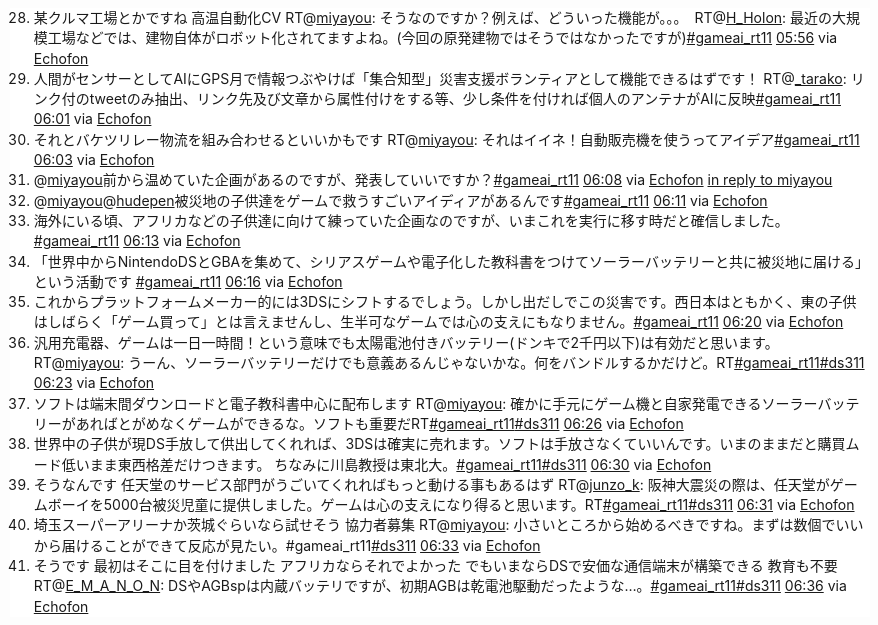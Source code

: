 28.  <span><span>某クルマ工場とかですね 高温自動化CV RT@[miyayou](http://twitter.com/miyayou "miyayou"): そうなのですか？例えば、どういった機能が。。。　RT@[H_Holon](http://twitter.com/H_Holon "H_Holon"): 最近の大規模工場などでは、建物自体がロボット化されてますよね。(今回の原発建物ではそうではなかったですが)[#gameai_rt11](http://twitter.com/search?q=%23gameai_rt11 "#gameai_rt11")</span> <span>[<span>05:56</span>](http://twitter.com/o_ob/status/51688920185962496) <span>via [Echofon](http://www.echofon.com/)</span></span></span>
29.  <span><span>人間がセンサーとしてAIにGPS月で情報つぶやけば「集合知型」災害支援ボランティアとして機能できるはずです！ RT@[_tarako](http://twitter.com/_tarako "_tarako"): リンク付のtweetのみ抽出、リンク先及び文章から属性付けをする等、少し条件を付ければ個人のアンテナがAIに反映[#gameai_rt11](http://twitter.com/search?q=%23gameai_rt11 "#gameai_rt11")</span> <span>[<span>06:01</span>](http://twitter.com/o_ob/status/51690159766372352) <span>via [Echofon](http://www.echofon.com/)</span></span></span>
30.  <span><span>それとバケツリレー物流を組み合わせるといいかもです RT@[miyayou](http://twitter.com/miyayou "miyayou"): それはイイネ！自動販売機を使うってアイデア[#gameai_rt11](http://twitter.com/search?q=%23gameai_rt11 "#gameai_rt11")</span> <span>[<span>06:03</span>](http://twitter.com/o_ob/status/51690691897733121) <span>via [Echofon](http://www.echofon.com/)</span></span></span>
31.  <span><span>@[miyayou](http://twitter.com/miyayou "miyayou")前から温めていた企画があるのですが、発表していいですか？[#gameai_rt11](http://twitter.com/search?q=%23gameai_rt11 "#gameai_rt11")</span> <span>[<span>06:08</span>](http://twitter.com/o_ob/status/51691926012964864) <span>via [Echofon](http://www.echofon.com/)</span> [in reply to miyayou](http://twitter.com/miyayou/status/51690356235964417)</span></span>
32.  <span><span>@[miyayou](http://twitter.com/miyayou "miyayou")@[hudepen](http://twitter.com/hudepen "hudepen")被災地の子供達をゲームで救うすごいアイディアがあるんです[#gameai_rt11](http://twitter.com/search?q=%23gameai_rt11 "#gameai_rt11")</span> <span>[<span>06:11</span>](http://twitter.com/o_ob/status/51692656031563776) <span>via [Echofon](http://www.echofon.com/)</span></span></span>
33.  <span><span>海外にいる頃、アフリカなどの子供達に向けて練っていた企画なのですが、いまこれを実行に移す時だと確信しました。[#gameai_rt11](http://twitter.com/search?q=%23gameai_rt11 "#gameai_rt11")</span> <span>[<span>06:13</span>](http://twitter.com/o_ob/status/51693371131052032) <span>via [Echofon](http://www.echofon.com/)</span></span></span>
34.  <span><span>「世界中からNintendoDSとGBAを集めて、シリアスゲームや電子化した教科書をつけてソーラーバッテリーと共に被災地に届ける」という活動です [#gameai_rt11](http://twitter.com/search?q=%23gameai_rt11 "#gameai_rt11")</span> <span>[<span>06:16</span>](http://twitter.com/o_ob/status/51693970291556352) <span>via [Echofon](http://www.echofon.com/)</span></span></span>
35.  <span><span>これからプラットフォームメーカー的には3DSにシフトするでしょう。しかし出だしでこの災害です。西日本はともかく、東の子供はしばらく「ゲーム買って」とは言えませんし、生半可なゲームでは心の支えにもなりません。[#gameai_rt11](http://twitter.com/search?q=%23gameai_rt11 "#gameai_rt11")</span> <span>[<span>06:20</span>](http://twitter.com/o_ob/status/51694922411163648) <span>via [Echofon](http://www.echofon.com/)</span></span></span>
36.  <span><span>汎用充電器、ゲームは一日一時間！という意味でも太陽電池付きバッテリー(ドンキで2千円以下)は有効だと思います。 RT@[miyayou](http://twitter.com/miyayou "miyayou"): うーん、ソーラーバッテリーだけでも意義あるんじゃないかな。何をバンドルするかだけど。RT[#gameai_rt11](http://twitter.com/search?q=%23gameai_rt11 "#gameai_rt11")[#ds311](http://twitter.com/search?q=%23ds311 "#ds311")</span> <span>[<span>06:23</span>](http://twitter.com/o_ob/status/51695794302099456) <span>via [Echofon](http://www.echofon.com/)</span></span></span>
37.  <span><span>ソフトは端末間ダウンロードと電子教科書中心に配布します RT@[miyayou](http://twitter.com/miyayou "miyayou"): 確かに手元にゲーム機と自家発電できるソーラーバッテリーがあればとがめなくゲームができるな。ソフトも重要だRT[#gameai_rt11](http://twitter.com/search?q=%23gameai_rt11 "#gameai_rt11")[#ds311](http://twitter.com/search?q=%23ds311 "#ds311")</span> <span>[<span>06:26</span>](http://twitter.com/o_ob/status/51696440338153472) <span>via [Echofon](http://www.echofon.com/)</span></span></span>
38.  <span><span>世界中の子供が現DS手放して供出してくれれば、3DSは確実に売れます。ソフトは手放さなくていいんです。いまのままだと購買ムード低いまま東西格差だけつきます。 ちなみに川島教授は東北大。[#gameai_rt11](http://twitter.com/search?q=%23gameai_rt11 "#gameai_rt11")[#ds311](http://twitter.com/search?q=%23ds311 "#ds311")</span> <span>[<span>06:30</span>](http://twitter.com/o_ob/status/51697478394851328) <span>via [Echofon](http://www.echofon.com/)</span></span></span>
39.  <span><span>そうなんです 任天堂のサービス部門がうごいてくれればもっと動ける事もあるはず RT@[junzo_k](http://twitter.com/junzo_k "junzo_k"): 阪神大震災の際は、任天堂がゲームボーイを5000台被災児童に提供しました。ゲームは心の支えになり得ると思います。RT[#gameai_rt11](http://twitter.com/search?q=%23gameai_rt11 "#gameai_rt11")[#ds311](http://twitter.com/search?q=%23ds311 "#ds311")</span> <span>[<span>06:31</span>](http://twitter.com/o_ob/status/51697876081983489) <span>via [Echofon](http://www.echofon.com/)</span></span></span>
40.  <span><span>埼玉スーパーアリーナか茨城ぐらいなら試せそう 協力者募集 RT@[miyayou](http://twitter.com/miyayou "miyayou"): 小さいところから始めるべきですね。まずは数個でいいから届けることができて反応が見たい。#gameai_rt11[#ds311](http://twitter.com/search?q=%23ds311 "#ds311")</span> <span>[<span>06:33</span>](http://twitter.com/o_ob/status/51698338260713472) <span>via [Echofon](http://www.echofon.com/)</span></span></span>
41.  <span><span>そうです 最初はそこに目を付けました アフリカならそれでよかった でもいまならDSで安価な通信端末が構築できる 教育も不要 RT@[E_M_A_N_O_N](http://twitter.com/E_M_A_N_O_N "E_M_A_N_O_N"): DSやAGBspは内蔵バッテリですが、初期AGBは乾電池駆動だったような…。[#gameai_rt11](http://twitter.com/search?q=%23gameai_rt11 "#gameai_rt11")[#ds311](http://twitter.com/search?q=%23ds311 "#ds311")</span> <span>[<span>06:36</span>](http://twitter.com/o_ob/status/51699051699245056) <span>via [Echofon](http://www.echofon.com/)</span></span></span>